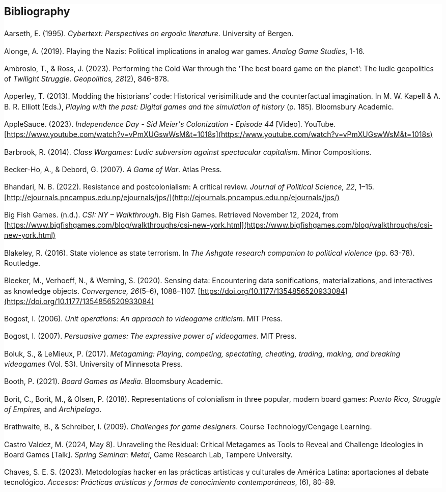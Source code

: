 ## Bibliography
Aarseth, E. (1995). _Cybertext: Perspectives on ergodic literature_. University of Bergen.

Alonge, A. (2019). Playing the Nazis: Political implications in analog war games. _Analog Game Studies_, 1-16.

Ambrosio, T., & Ross, J. (2023). Performing the Cold War through the ‘The best board game on the planet’: The ludic geopolitics of _Twilight Struggle_. _Geopolitics, 28_(2), 846-878.

Apperley, T. (2013). Modding the historians’ code: Historical verisimilitude and the counterfactual imagination. In M. W. Kapell & A. B. R. Elliott (Eds.), _Playing with the past: Digital games and the simulation of history_ (p. 185). Bloomsbury Academic.

AppleSauce. (2023). _Independence Day - Sid Meier's Colonization - Episode 44_ [Video]. YouTube. [https://www.youtube.com/watch?v=vPmXUGswWsM&t=1018s](https://www.youtube.com/watch?v=vPmXUGswWsM&t=1018s)

Barbrook, R. (2014). _Class Wargames: Ludic subversion against spectacular capitalism_. Minor Compositions.

Becker-Ho, A., & Debord, G. (2007). _A Game of War_. Atlas Press.

Bhandari, N. B. (2022). Resistance and postcolonialism: A critical review. _Journal of Political Science, 22_, 1–15. [http://ejournals.pncampus.edu.np/ejournals/jps/](http://ejournals.pncampus.edu.np/ejournals/jps/)

Big Fish Games. (n.d.). _CSI: NY – Walkthrough_. Big Fish Games. Retrieved November 12, 2024, from [https://www.bigfishgames.com/blog/walkthroughs/csi-new-york.html](https://www.bigfishgames.com/blog/walkthroughs/csi-new-york.html)

Blakeley, R. (2016). State violence as state terrorism. In _The Ashgate research companion to political violence_ (pp. 63-78). Routledge.

Bleeker, M., Verhoeff, N., & Werning, S. (2020). Sensing data: Encountering data sonifications, materializations, and interactives as knowledge objects. _Convergence, 26_(5–6), 1088–1107. [https://doi.org/10.1177/1354856520933084](https://doi.org/10.1177/1354856520933084)

Bogost, I. (2006). _Unit operations: An approach to videogame criticism_. MIT Press.

Bogost, I. (2007). _Persuasive games: The expressive power of videogames_. MIT Press.

Boluk, S., & LeMieux, P. (2017). _Metagaming: Playing, competing, spectating, cheating, trading, making, and breaking videogames_ (Vol. 53). University of Minnesota Press.

Booth, P. (2021). _Board Games as Media_. Bloomsbury Academic.

Borit, C., Borit, M., & Olsen, P. (2018). Representations of colonialism in three popular, modern board games: _Puerto Rico, Struggle of Empires,_ and _Archipelago_.

Brathwaite, B., & Schreiber, I. (2009). _Challenges for game designers_. Course Technology/Cengage Learning.

Castro Valdez, M. (2024, May 8). Unraveling the Residual: Critical Metagames as Tools to Reveal and Challenge Ideologies in Board Games [Talk]. _Spring Seminar: Meta!_, Game Research Lab, Tampere University.

Chaves, S. E. S. (2023). Metodologías hacker en las prácticas artísticas y culturales de América Latina: aportaciones al debate tecnológico. _Accesos: Prácticas artísticas y formas de conocimiento contemporáneas_, (6), 80-89.
